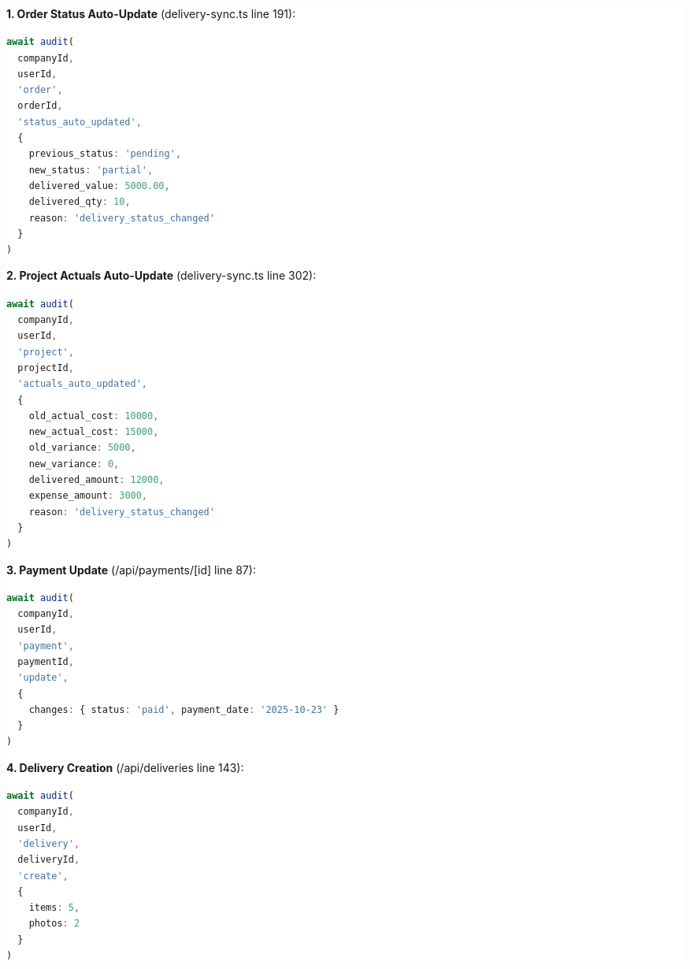 **1. Order Status Auto-Update** (delivery-sync.ts line 191):
```typescript
await audit(
  companyId,
  userId,
  'order',
  orderId,
  'status_auto_updated',
  {
    previous_status: 'pending',
    new_status: 'partial',
    delivered_value: 5000.00,
    delivered_qty: 10,
    reason: 'delivery_status_changed'
  }
)
```

**2. Project Actuals Auto-Update** (delivery-sync.ts line 302):
```typescript
await audit(
  companyId,
  userId,
  'project',
  projectId,
  'actuals_auto_updated',
  {
    old_actual_cost: 10000,
    new_actual_cost: 15000,
    old_variance: 5000,
    new_variance: 0,
    delivered_amount: 12000,
    expense_amount: 3000,
    reason: 'delivery_status_changed'
  }
)
```

**3. Payment Update** (/api/payments/[id] line 87):
```typescript
await audit(
  companyId,
  userId,
  'payment',
  paymentId,
  'update',
  {
    changes: { status: 'paid', payment_date: '2025-10-23' }
  }
)
```

**4. Delivery Creation** (/api/deliveries line 143):
```typescript
await audit(
  companyId,
  userId,
  'delivery',
  deliveryId,
  'create',
  {
    items: 5,
    photos: 2
  }
)
```
